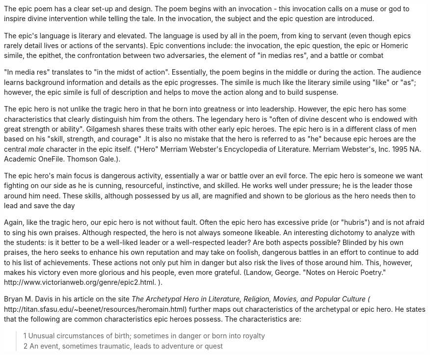 </p>
<p>
The epic poem has a clear set-up and design. The poem begins with an invocation - this invocation calls on a muse or god to inspire divine intervention while telling the tale. In the invocation, the subject and the epic question are introduced.
</p>
<p>
The epic's language is literary and elevated. The language is used by all in the poem, from king to servant (even though epics rarely detail lives or actions of the servants). Epic conventions include: the invocation, the epic question, the epic or Homeric simile, the epithet, the confrontation between two adversaries, the element of "in medias res", and a battle or combat
</p>
<p>
"In media res" translates to "in the midst of action". Essentially, the poem begins in the middle or during the action. The audience learns background information and details as the epic progresses. The simile is much like the literary simile using "like" or "as"; however, the epic simile is full of description and helps to move the action along and to build suspense.
</p>
<p>
The epic hero is not unlike the tragic hero in that he born into greatness or into leadership. However, the epic hero has some characteristics that clearly distinguish him from the others. The legendary hero is "often of divine descent who is endowed with great strength or ability". Gilgamesh shares these traits with other early epic heroes. The epic hero is in a different class of men based on his "skill, strength, and courage" .It is also no mistake that the hero is referred to as "he" because epic heroes are the central
<i>
male
</i>
character in the epic itself. ("Hero" Merriam Webster's Encyclopedia of Literature. Merriam Webster's, Inc. 1995 NA. Academic OneFile. Thomson Gale.).
</p>
<p>
The epic hero's main focus is dangerous activity, essentially a war or battle over an evil force. The epic hero is someone we want fighting on our side as he is cunning, resourceful, instinctive, and skilled. He works well under pressure; he is the leader those around him need. These skills, although possessed by us all, are magnified and shown to be glorious as the hero needs then to lead and save the day
</p>
<p>
Again, like the tragic hero, our epic hero is not without fault. Often the epic hero has excessive pride (or "hubris") and is not afraid to sing his own praises. Although respected, the hero is not always someone likeable. An interesting dichotomy to analyze with the students: is it better to be a well-liked leader or a well-respected leader? Are both aspects possible? Blinded by his own praises, the hero seeks to enhance his own reputation and may take on foolish, dangerous battles in an effort to continue to add to his list of achievements. These actions not only put him in danger but also risk the lives of those around him. This, however, makes his victory even more glorious and his people, even more grateful. (Landow, George. "Notes on Heroic Poetry." http://www.victorianweb.org/genre/epic2.html. ).
</p>
<p>
Bryan M. Davis in his article on the site
<i>
The Archetypal Hero in Literature, Religion, Movies, and Popular Culture (
</i>
http://titan.sfasu.edu/~beenet/resources/heromain.html) further maps out characteristics of the archetypal or epic hero. He states that the following are common characteristics epic heroes possess. The characteristics are:
</p>
<blockquote>
<dl>
<dt>
1 Unusual circumstances of birth; sometimes in danger or born into royalty
<dt>
2 An event, sometimes traumatic, leads to adventure or quest
